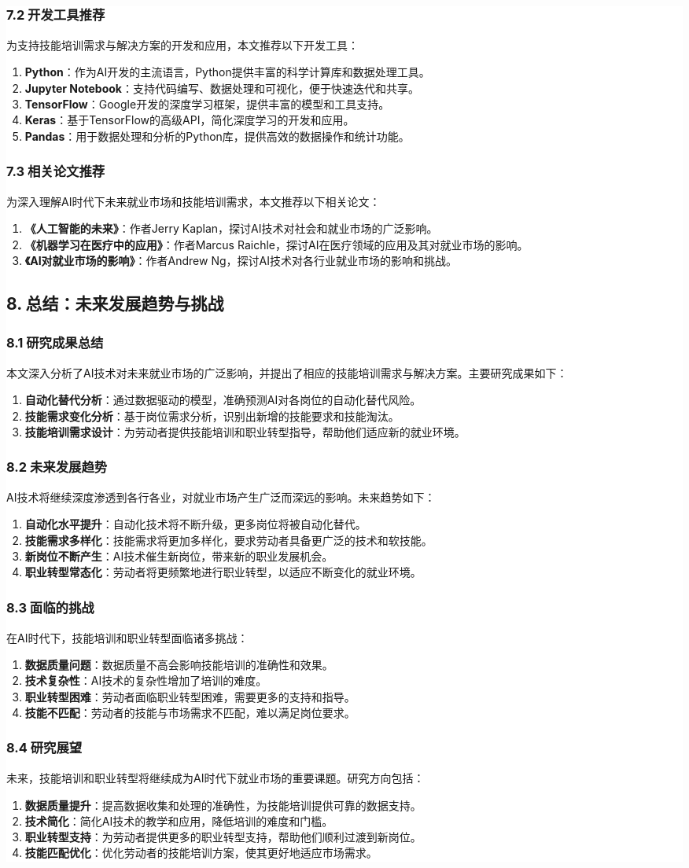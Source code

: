 ### 7.2 开发工具推荐

为支持技能培训需求与解决方案的开发和应用，本文推荐以下开发工具：

1. **Python**：作为AI开发的主流语言，Python提供丰富的科学计算库和数据处理工具。
2. **Jupyter Notebook**：支持代码编写、数据处理和可视化，便于快速迭代和共享。
3. **TensorFlow**：Google开发的深度学习框架，提供丰富的模型和工具支持。
4. **Keras**：基于TensorFlow的高级API，简化深度学习的开发和应用。
5. **Pandas**：用于数据处理和分析的Python库，提供高效的数据操作和统计功能。

### 7.3 相关论文推荐

为深入理解AI时代下未来就业市场和技能培训需求，本文推荐以下相关论文：

1. **《人工智能的未来》**：作者Jerry Kaplan，探讨AI技术对社会和就业市场的广泛影响。
2. **《机器学习在医疗中的应用》**：作者Marcus Raichle，探讨AI在医疗领域的应用及其对就业市场的影响。
3. **《AI对就业市场的影响》**：作者Andrew Ng，探讨AI技术对各行业就业市场的影响和挑战。

## 8. 总结：未来发展趋势与挑战

### 8.1 研究成果总结

本文深入分析了AI技术对未来就业市场的广泛影响，并提出了相应的技能培训需求与解决方案。主要研究成果如下：

1. **自动化替代分析**：通过数据驱动的模型，准确预测AI对各岗位的自动化替代风险。
2. **技能需求变化分析**：基于岗位需求分析，识别出新增的技能要求和技能淘汰。
3. **技能培训需求设计**：为劳动者提供技能培训和职业转型指导，帮助他们适应新的就业环境。

### 8.2 未来发展趋势

AI技术将继续深度渗透到各行各业，对就业市场产生广泛而深远的影响。未来趋势如下：

1. **自动化水平提升**：自动化技术将不断升级，更多岗位将被自动化替代。
2. **技能需求多样化**：技能需求将更加多样化，要求劳动者具备更广泛的技术和软技能。
3. **新岗位不断产生**：AI技术催生新岗位，带来新的职业发展机会。
4. **职业转型常态化**：劳动者将更频繁地进行职业转型，以适应不断变化的就业环境。

### 8.3 面临的挑战

在AI时代下，技能培训和职业转型面临诸多挑战：

1. **数据质量问题**：数据质量不高会影响技能培训的准确性和效果。
2. **技术复杂性**：AI技术的复杂性增加了培训的难度。
3. **职业转型困难**：劳动者面临职业转型困难，需要更多的支持和指导。
4. **技能不匹配**：劳动者的技能与市场需求不匹配，难以满足岗位要求。

### 8.4 研究展望

未来，技能培训和职业转型将继续成为AI时代下就业市场的重要课题。研究方向包括：

1. **数据质量提升**：提高数据收集和处理的准确性，为技能培训提供可靠的数据支持。
2. **技术简化**：简化AI技术的教学和应用，降低培训的难度和门槛。
3. **职业转型支持**：为劳动者提供更多的职业转型支持，帮助他们顺利过渡到新岗位。
4. **技能匹配优化**：优化劳动者的技能培训方案，使其更好地适应市场需求。
